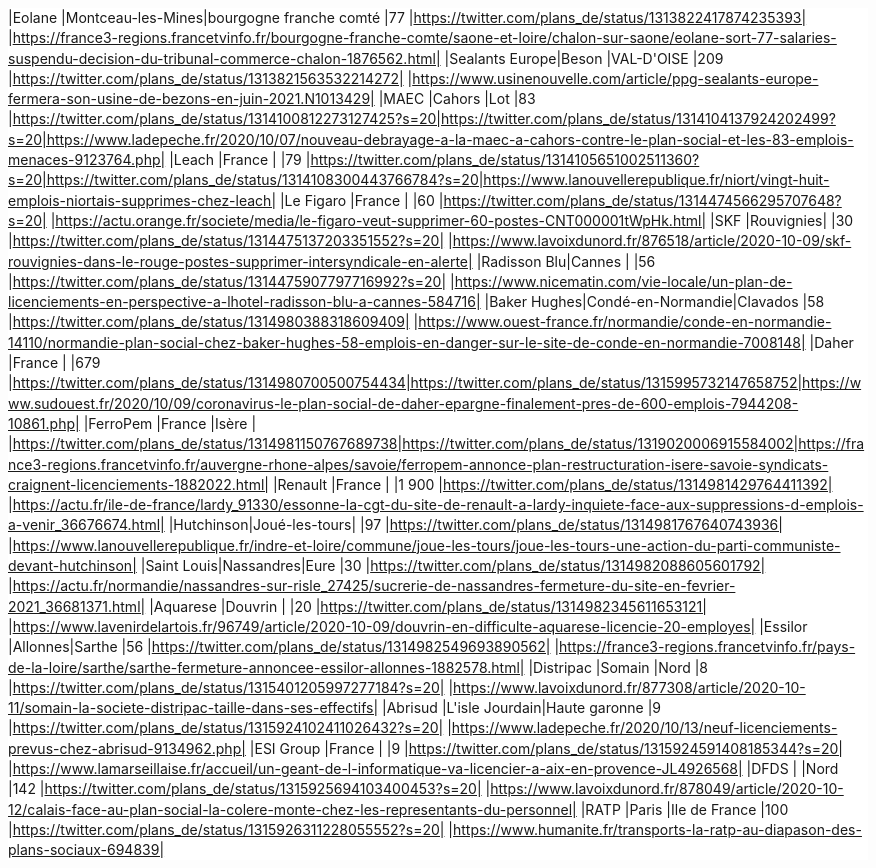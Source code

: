 |Eolane    |Montceau-les-Mines|bourgogne franche comté       |77                           |https://twitter.com/plans_de/status/1313822417874235393|                      |https://france3-regions.francetvinfo.fr/bourgogne-franche-comte/saone-et-loire/chalon-sur-saone/eolane-sort-77-salaries-suspendu-decision-du-tribunal-commerce-chalon-1876562.html|
|Sealants Europe|Beson   |VAL-D'OISE                    |209                          |https://twitter.com/plans_de/status/1313821563532214272|                      |https://www.usinenouvelle.com/article/ppg-sealants-europe-fermera-son-usine-de-bezons-en-juin-2021.N1013429|
|MAEC      |Cahors  |Lot                           |83                           |https://twitter.com/plans_de/status/1314100812273127425?s=20|https://twitter.com/plans_de/status/1314104137924202499?s=20|https://www.ladepeche.fr/2020/10/07/nouveau-debrayage-a-la-maec-a-cahors-contre-le-plan-social-et-les-83-emplois-menaces-9123764.php|
|Leach     |France  |                              |79                           |https://twitter.com/plans_de/status/1314105651002511360?s=20|https://twitter.com/plans_de/status/1314108300443766784?s=20|https://www.lanouvellerepublique.fr/niort/vingt-huit-emplois-niortais-supprimes-chez-leach|
|Le Figaro |France  |                              |60                           |https://twitter.com/plans_de/status/1314474566295707648?s=20|                      |https://actu.orange.fr/societe/media/le-figaro-veut-supprimer-60-postes-CNT000001tWpHk.html|
|SKF       |Rouvignies|                              |30                           |https://twitter.com/plans_de/status/1314475137203351552?s=20|                      |https://www.lavoixdunord.fr/876518/article/2020-10-09/skf-rouvignies-dans-le-rouge-postes-supprimer-intersyndicale-en-alerte|
|Radisson Blu|Cannes  |                              |56                           |https://twitter.com/plans_de/status/1314475907797716992?s=20|                      |https://www.nicematin.com/vie-locale/un-plan-de-licenciements-en-perspective-a-lhotel-radisson-blu-a-cannes-584716|
|Baker Hughes|Condé-en-Normandie|Clavados                      |58                           |https://twitter.com/plans_de/status/1314980388318609409|                      |https://www.ouest-france.fr/normandie/conde-en-normandie-14110/normandie-plan-social-chez-baker-hughes-58-emplois-en-danger-sur-le-site-de-conde-en-normandie-7008148|
|Daher     |France  |                              |679                          |https://twitter.com/plans_de/status/1314980700500754434|https://twitter.com/plans_de/status/1315995732147658752|https://www.sudouest.fr/2020/10/09/coronavirus-le-plan-social-de-daher-epargne-finalement-pres-de-600-emplois-7944208-10861.php|
|FerroPem  |France  |Isère                         |                             |https://twitter.com/plans_de/status/1314981150767689738|https://twitter.com/plans_de/status/1319020006915584002|https://france3-regions.francetvinfo.fr/auvergne-rhone-alpes/savoie/ferropem-annonce-plan-restructuration-isere-savoie-syndicats-craignent-licenciements-1882022.html|
|Renault   |France  |                              |1 900                        |https://twitter.com/plans_de/status/1314981429764411392|                      |https://actu.fr/ile-de-france/lardy_91330/essonne-la-cgt-du-site-de-renault-a-lardy-inquiete-face-aux-suppressions-d-emplois-a-venir_36676674.html|
|Hutchinson|Joué-les-tours|                              |97                           |https://twitter.com/plans_de/status/1314981767640743936|                      |https://www.lanouvellerepublique.fr/indre-et-loire/commune/joue-les-tours/joue-les-tours-une-action-du-parti-communiste-devant-hutchinson|
|Saint Louis|Nassandres|Eure                          |30                           |https://twitter.com/plans_de/status/1314982088605601792|                      |https://actu.fr/normandie/nassandres-sur-risle_27425/sucrerie-de-nassandres-fermeture-du-site-en-fevrier-2021_36681371.html|
|Aquarese  |Douvrin |                              |20                           |https://twitter.com/plans_de/status/1314982345611653121|                      |https://www.lavenirdelartois.fr/96749/article/2020-10-09/douvrin-en-difficulte-aquarese-licencie-20-employes|
|Essilor   |Allonnes|Sarthe                        |56                           |https://twitter.com/plans_de/status/1314982549693890562|                      |https://france3-regions.francetvinfo.fr/pays-de-la-loire/sarthe/sarthe-fermeture-annoncee-essilor-allonnes-1882578.html|
|Distripac |Somain  |Nord                          |8                            |https://twitter.com/plans_de/status/1315401205997277184?s=20|                      |https://www.lavoixdunord.fr/877308/article/2020-10-11/somain-la-societe-distripac-taille-dans-ses-effectifs|
|Abrisud   |L'isle Jourdain|Haute garonne                 |9                            |https://twitter.com/plans_de/status/1315924102411026432?s=20|                      |https://www.ladepeche.fr/2020/10/13/neuf-licenciements-prevus-chez-abrisud-9134962.php|
|ESI Group |France  |                              |9                            |https://twitter.com/plans_de/status/1315924591408185344?s=20|                      |https://www.lamarseillaise.fr/accueil/un-geant-de-l-informatique-va-licencier-a-aix-en-provence-JL4926568|
|DFDS      |        |Nord                          |142                          |https://twitter.com/plans_de/status/1315925694103400453?s=20|                      |https://www.lavoixdunord.fr/878049/article/2020-10-12/calais-face-au-plan-social-la-colere-monte-chez-les-representants-du-personnel|
|RATP      |Paris   |Ile de France                 |100                          |https://twitter.com/plans_de/status/1315926311228055552?s=20|                      |https://www.humanite.fr/transports-la-ratp-au-diapason-des-plans-sociaux-694839|